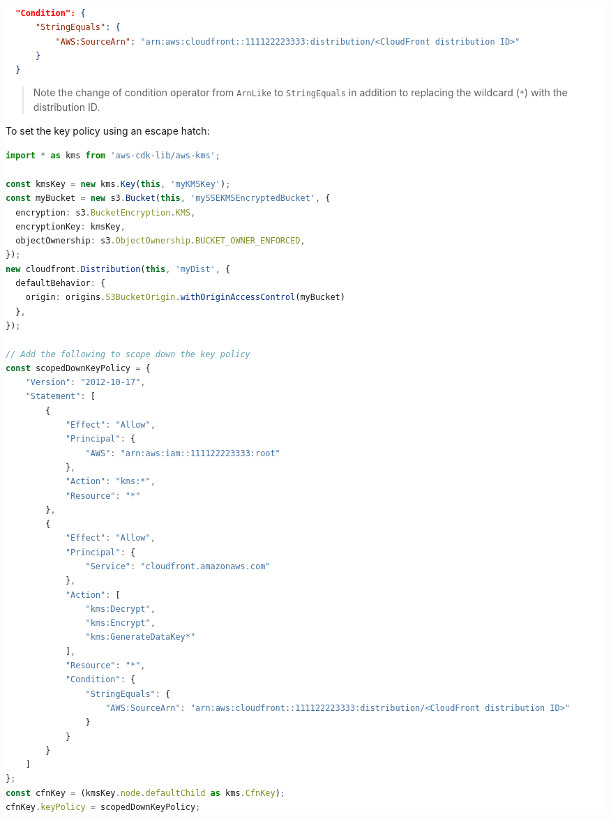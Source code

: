 ```json
  "Condition": {
      "StringEquals": {
          "AWS:SourceArn": "arn:aws:cloudfront::111122223333:distribution/<CloudFront distribution ID>"
      }
  }
```

> Note the change of condition operator from `ArnLike` to `StringEquals` in addition to replacing the wildcard (`*`) with the distribution ID.

To set the key policy using an escape hatch:

```ts
import * as kms from 'aws-cdk-lib/aws-kms';

const kmsKey = new kms.Key(this, 'myKMSKey');
const myBucket = new s3.Bucket(this, 'mySSEKMSEncryptedBucket', {
  encryption: s3.BucketEncryption.KMS,
  encryptionKey: kmsKey,
  objectOwnership: s3.ObjectOwnership.BUCKET_OWNER_ENFORCED,
});
new cloudfront.Distribution(this, 'myDist', {
  defaultBehavior: {
    origin: origins.S3BucketOrigin.withOriginAccessControl(myBucket)
  },
});

// Add the following to scope down the key policy
const scopedDownKeyPolicy = {
    "Version": "2012-10-17",
    "Statement": [
        {
            "Effect": "Allow",
            "Principal": {
                "AWS": "arn:aws:iam::111122223333:root"
            },
            "Action": "kms:*",
            "Resource": "*"
        },
        {
            "Effect": "Allow",
            "Principal": {
                "Service": "cloudfront.amazonaws.com"
            },
            "Action": [
                "kms:Decrypt",
                "kms:Encrypt",
                "kms:GenerateDataKey*"
            ],
            "Resource": "*",
            "Condition": {
                "StringEquals": {
                    "AWS:SourceArn": "arn:aws:cloudfront::111122223333:distribution/<CloudFront distribution ID>"
                }
            }
        }
    ]
};
const cfnKey = (kmsKey.node.defaultChild as kms.CfnKey);
cfnKey.keyPolicy = scopedDownKeyPolicy;
```
